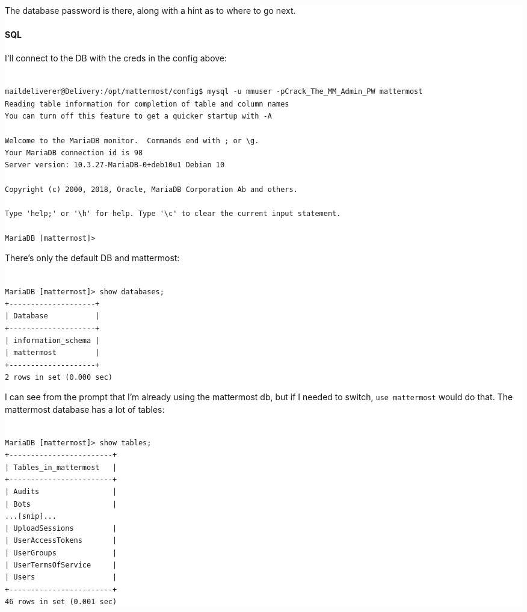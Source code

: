 The database password is there, along with a hint as to where to go next.

#### SQL

I’ll connect to the DB with the creds in the config above:

```

maildeliverer@Delivery:/opt/mattermost/config$ mysql -u mmuser -pCrack_The_MM_Admin_PW mattermost
Reading table information for completion of table and column names
You can turn off this feature to get a quicker startup with -A
                                                          
Welcome to the MariaDB monitor.  Commands end with ; or \g.
Your MariaDB connection id is 98
Server version: 10.3.27-MariaDB-0+deb10u1 Debian 10
                                                          
Copyright (c) 2000, 2018, Oracle, MariaDB Corporation Ab and others.
                                                          
Type 'help;' or '\h' for help. Type '\c' to clear the current input statement.
                                                          
MariaDB [mattermost]>

```

There’s only the default DB and mattermost:

```

MariaDB [mattermost]> show databases;
+--------------------+
| Database           |
+--------------------+
| information_schema |
| mattermost         |
+--------------------+
2 rows in set (0.000 sec)

```

I can see from the prompt that I’m already using the mattermost db, but if I needed to switch, `use mattermost` would do that. The mattermost database has a lot of tables:

```

MariaDB [mattermost]> show tables;
+------------------------+
| Tables_in_mattermost   |
+------------------------+
| Audits                 |
| Bots                   |
...[snip]...
| UploadSessions         |
| UserAccessTokens       |
| UserGroups             |
| UserTermsOfService     |
| Users                  |
+------------------------+
46 rows in set (0.001 sec)

```
